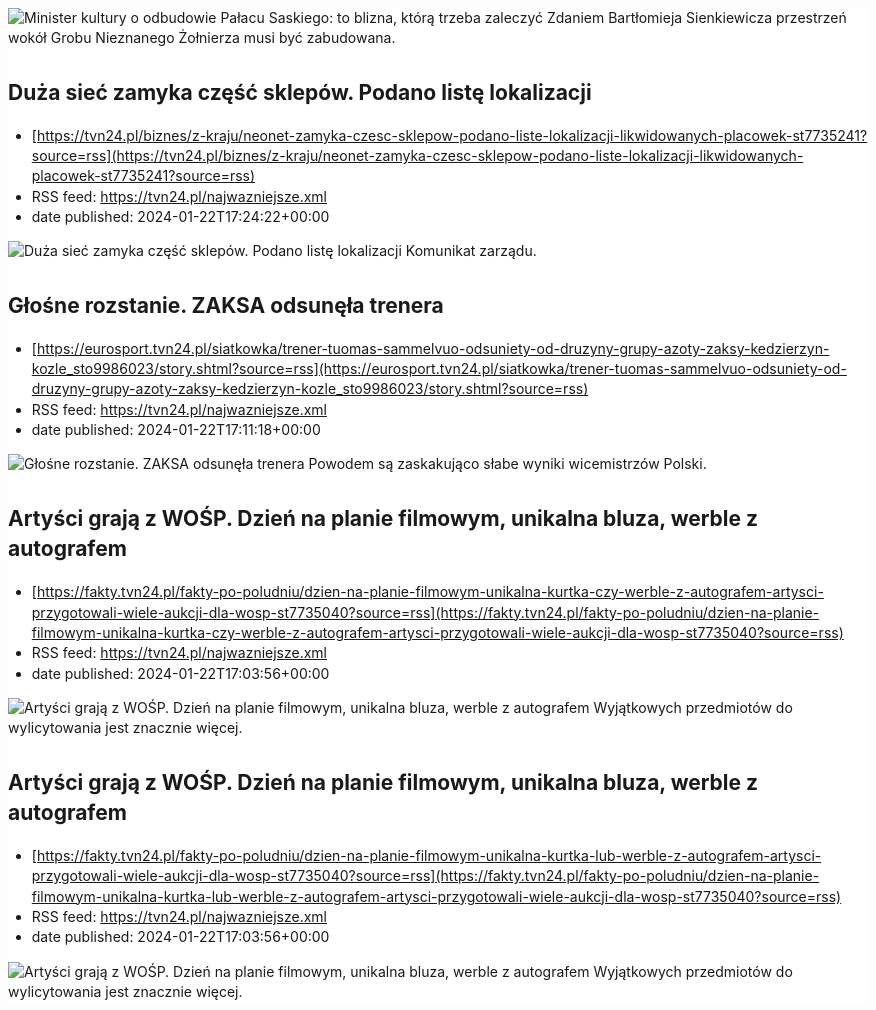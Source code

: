 <img alt="Minister kultury o odbudowie Pałacu Saskiego: to blizna, którą trzeba zaleczyć" src="https://tvn24.pl/tvnwarszawa/najnowsze/cdn-zdjecie-bybdu8-relikty-palacu-saskiego-pokryte-sniegiem-7729015/alternates/LANDSCAPE_1280" />
    Zdaniem Bartłomieja Sienkiewicza przestrzeń wokół Grobu Nieznanego Żołnierza musi być zabudowana.

## Duża sieć zamyka część sklepów. Podano listę lokalizacji
 - [https://tvn24.pl/biznes/z-kraju/neonet-zamyka-czesc-sklepow-podano-liste-lokalizacji-likwidowanych-placowek-st7735241?source=rss](https://tvn24.pl/biznes/z-kraju/neonet-zamyka-czesc-sklepow-podano-liste-lokalizacji-likwidowanych-placowek-st7735241?source=rss)
 - RSS feed: https://tvn24.pl/najwazniejsze.xml
 - date published: 2024-01-22T17:24:22+00:00

<img alt="Duża sieć zamyka część sklepów. Podano listę lokalizacji" src="https://tvn24.pl/najnowsze/cdn-zdjecie-86tu40-pralki-pralka-sklep-shutterstock_516363010-7407437/alternates/LANDSCAPE_1280" />
    Komunikat zarządu.

## Głośne rozstanie. ZAKSA odsunęła trenera
 - [https://eurosport.tvn24.pl/siatkowka/trener-tuomas-sammelvuo-odsuniety-od-druzyny-grupy-azoty-zaksy-kedzierzyn-kozle_sto9986023/story.shtml?source=rss](https://eurosport.tvn24.pl/siatkowka/trener-tuomas-sammelvuo-odsuniety-od-druzyny-grupy-azoty-zaksy-kedzierzyn-kozle_sto9986023/story.shtml?source=rss)
 - RSS feed: https://tvn24.pl/najwazniejsze.xml
 - date published: 2024-01-22T17:11:18+00:00

<img alt="Głośne rozstanie. ZAKSA odsunęła trenera" src="https://tvn24.pl/najnowsze/cdn-zdjecie-6azru8-sammelvuo-nie-trenuje-juz-zaksy-7735258/alternates/LANDSCAPE_1280" />
    Powodem są zaskakująco słabe wyniki wicemistrzów Polski.

## Artyści grają z WOŚP. Dzień na planie filmowym, unikalna bluza, werble z autografem
 - [https://fakty.tvn24.pl/fakty-po-poludniu/dzien-na-planie-filmowym-unikalna-kurtka-czy-werble-z-autografem-artysci-przygotowali-wiele-aukcji-dla-wosp-st7735040?source=rss](https://fakty.tvn24.pl/fakty-po-poludniu/dzien-na-planie-filmowym-unikalna-kurtka-czy-werble-z-autografem-artysci-przygotowali-wiele-aukcji-dla-wosp-st7735040?source=rss)
 - RSS feed: https://tvn24.pl/najwazniejsze.xml
 - date published: 2024-01-22T17:03:56+00:00

<img alt="Artyści grają z WOŚP. Dzień na planie filmowym, unikalna bluza, werble z autografem" src="https://fakty.tvn24.pl/najnowsze/cdn-zdjecie-x1imfz-loska-7735208/alternates/LANDSCAPE_1280" />
    Wyjątkowych przedmiotów do wylicytowania jest znacznie więcej.

## Artyści grają z WOŚP. Dzień na planie filmowym, unikalna bluza, werble z autografem
 - [https://fakty.tvn24.pl/fakty-po-poludniu/dzien-na-planie-filmowym-unikalna-kurtka-lub-werble-z-autografem-artysci-przygotowali-wiele-aukcji-dla-wosp-st7735040?source=rss](https://fakty.tvn24.pl/fakty-po-poludniu/dzien-na-planie-filmowym-unikalna-kurtka-lub-werble-z-autografem-artysci-przygotowali-wiele-aukcji-dla-wosp-st7735040?source=rss)
 - RSS feed: https://tvn24.pl/najwazniejsze.xml
 - date published: 2024-01-22T17:03:56+00:00

<img alt="Artyści grają z WOŚP. Dzień na planie filmowym, unikalna bluza, werble z autografem" src="https://fakty.tvn24.pl/najnowsze/cdn-zdjecie-x1imfz-loska-7735208/alternates/LANDSCAPE_1280" />
    Wyjątkowych przedmiotów do wylicytowania jest znacznie więcej.
